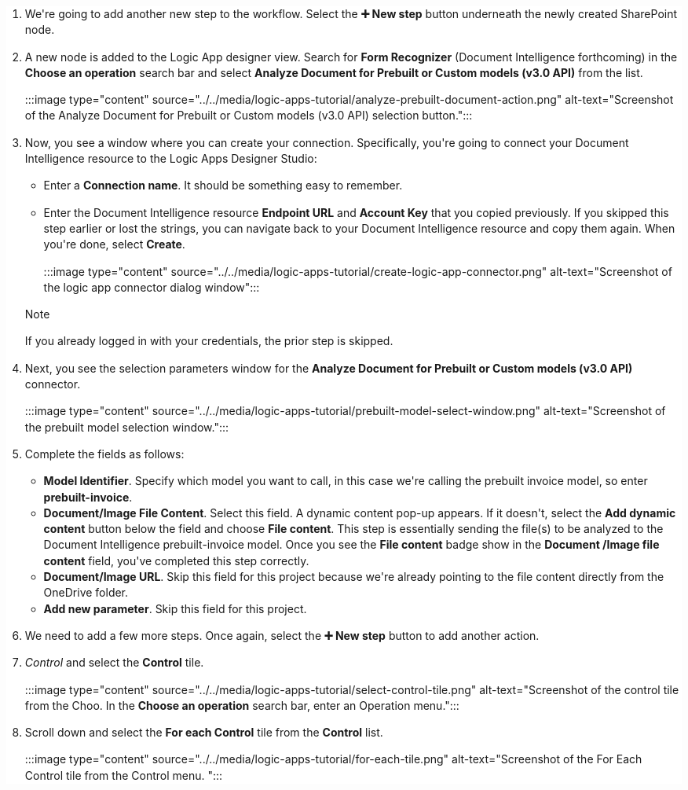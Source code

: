 1. We're going to add another new step to the workflow. Select the **➕ New step** button underneath the newly created SharePoint node.

1. A new node is added to the Logic App designer view. Search for **Form Recognizer** (Document Intelligence forthcoming) in the **Choose an operation** search bar and select **Analyze Document for Prebuilt or Custom models (v3.0 API)** from the list.

    :::image type="content" source="../../media/logic-apps-tutorial/analyze-prebuilt-document-action.png" alt-text="Screenshot of the Analyze Document for Prebuilt or Custom models (v3.0 API) selection button.":::

1. Now, you see a window where you can create your connection. Specifically, you're going to connect your Document Intelligence resource to the Logic Apps Designer Studio:

    * Enter a **Connection name**. It should be something easy to remember.
    * Enter the Document Intelligence resource **Endpoint URL** and **Account Key** that you copied previously. If you skipped this step earlier or lost the strings, you can navigate back to your Document Intelligence resource and copy them again. When you're done, select **Create**.

      :::image type="content" source="../../media/logic-apps-tutorial/create-logic-app-connector.png" alt-text="Screenshot of the logic app connector dialog window":::

    > [!NOTE]
    > If you already logged in with your credentials, the prior step is skipped.

1. Next, you see the selection parameters window for the **Analyze Document for Prebuilt or Custom models (v3.0 API)** connector.

    :::image type="content" source="../../media/logic-apps-tutorial/prebuilt-model-select-window.png" alt-text="Screenshot of the prebuilt model selection window.":::

1. Complete the fields as follows:

    * **Model Identifier**.  Specify which model you want to call, in this case we're calling the prebuilt invoice model, so enter **prebuilt-invoice**.
    * **Document/Image File Content**. Select this field. A dynamic content pop-up appears. If it doesn't, select the **Add dynamic content** button below the field and choose **File content**. This step is essentially sending the file(s) to be analyzed to the Document Intelligence prebuilt-invoice model. Once you see the **File content** badge show in the **Document /Image file content** field, you've completed this step correctly.
    * **Document/Image URL**. Skip this field for this project because we're already pointing to the file content directly from the OneDrive folder.
    * **Add new parameter**. Skip this field for this project.

1. We need to add a few more steps. Once again, select the **➕ New step** button to add another action.

1. *Control* and select the **Control** tile.

    :::image type="content" source="../../media/logic-apps-tutorial/select-control-tile.png" alt-text="Screenshot of the control tile from the Choo. In the **Choose an operation** search bar, enter an Operation menu.":::

1. Scroll down and select the **For each Control** tile from the **Control** list.

    :::image type="content" source="../../media/logic-apps-tutorial/for-each-tile.png" alt-text="Screenshot of the For Each Control tile from the Control menu. ":::
